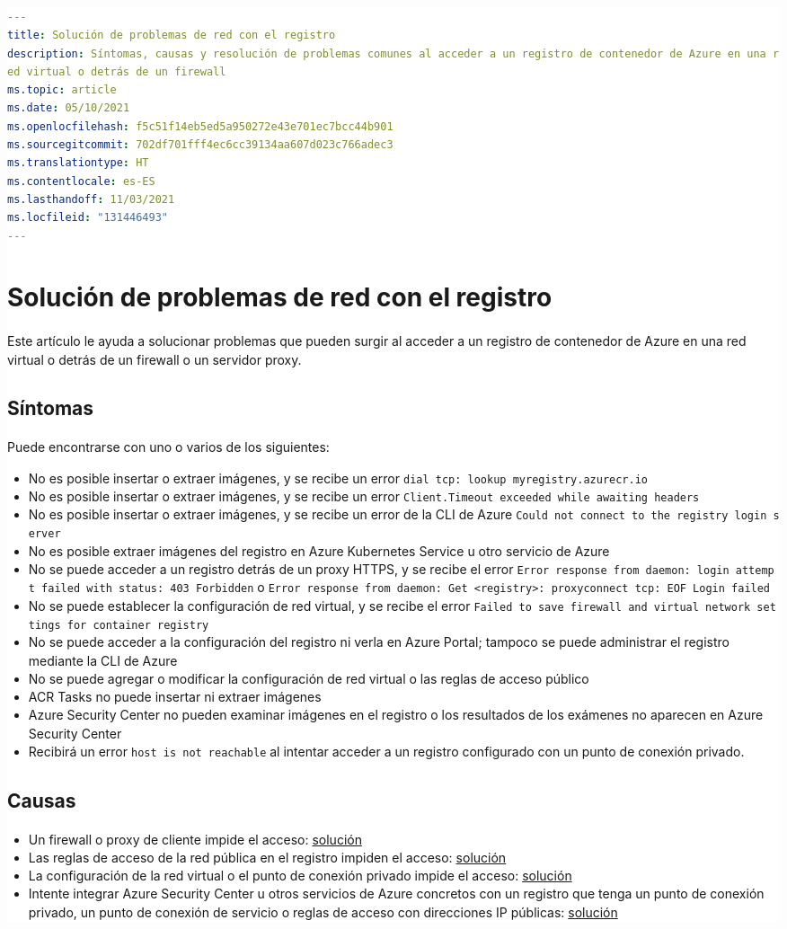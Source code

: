 ```yaml
---
title: Solución de problemas de red con el registro
description: Síntomas, causas y resolución de problemas comunes al acceder a un registro de contenedor de Azure en una red virtual o detrás de un firewall
ms.topic: article
ms.date: 05/10/2021
ms.openlocfilehash: f5c51f14eb5ed5a950272e43e701ec7bcc44b901
ms.sourcegitcommit: 702df701fff4ec6cc39134aa607d023c766adec3
ms.translationtype: HT
ms.contentlocale: es-ES
ms.lasthandoff: 11/03/2021
ms.locfileid: "131446493"
---
```

# <a name="troubleshoot-network-issues-with-registry"></a>Solución de problemas de red con el registro

Este artículo le ayuda a solucionar problemas que pueden surgir al acceder a un registro de contenedor de Azure en una red virtual o detrás de un firewall o un servidor proxy. 

## <a name="symptoms"></a>Síntomas

Puede encontrarse con uno o varios de los siguientes:

* No es posible insertar o extraer imágenes, y se recibe un error `dial tcp: lookup myregistry.azurecr.io`
* No es posible insertar o extraer imágenes, y se recibe un error `Client.Timeout exceeded while awaiting headers`
* No es posible insertar o extraer imágenes, y se recibe un error de la CLI de Azure `Could not connect to the registry login server`
* No es posible extraer imágenes del registro en Azure Kubernetes Service u otro servicio de Azure
* No se puede acceder a un registro detrás de un proxy HTTPS, y se recibe el error `Error response from daemon: login attempt failed with status: 403 Forbidden` o `Error response from daemon: Get <registry>: proxyconnect tcp: EOF Login failed`
* No se puede establecer la configuración de red virtual, y se recibe el error `Failed to save firewall and virtual network settings for container registry`
* No se puede acceder a la configuración del registro ni verla en Azure Portal; tampoco se puede administrar el registro mediante la CLI de Azure
* No se puede agregar o modificar la configuración de red virtual o las reglas de acceso público
* ACR Tasks no puede insertar ni extraer imágenes
* Azure Security Center no pueden examinar imágenes en el registro o los resultados de los exámenes no aparecen en Azure Security Center
* Recibirá un error `host is not reachable` al intentar acceder a un registro configurado con un punto de conexión privado.

## <a name="causes"></a>Causas

* Un firewall o proxy de cliente impide el acceso: [solución](#configure-client-firewall-access)
* Las reglas de acceso de la red pública en el registro impiden el acceso: [solución](#configure-public-access-to-registry)
* La configuración de la red virtual o el punto de conexión privado impide el acceso: [solución](#configure-vnet-access)
* Intente integrar Azure Security Center u otros servicios de Azure concretos con un registro que tenga un punto de conexión privado, un punto de conexión de servicio o reglas de acceso con direcciones IP públicas: [solución](#configure-service-access)
